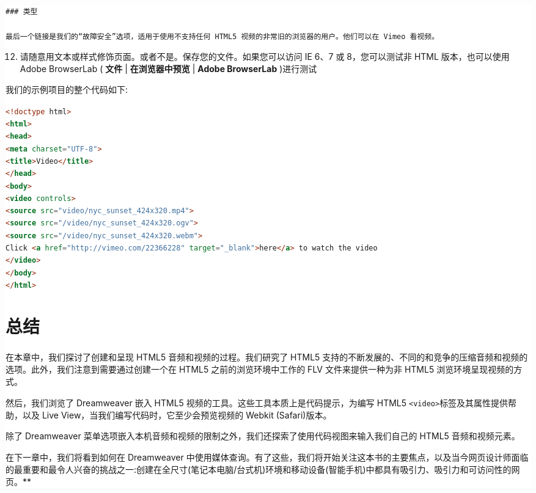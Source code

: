     ### 类型

    最后一个链接是我们的“故障安全”选项，适用于使用不支持任何 HTML5 视频的非常旧的浏览器的用户。他们可以在 Vimeo 看视频。

12.  请随意用文本或样式修饰页面。或者不是。保存您的文件。如果您可以访问 IE 6、7 或 8，您可以测试非 HTML 版本，也可以使用 Adobe BrowserLab ( **文件** | **在浏览器中预览** | **Adobe BrowserLab** )进行测试

我们的示例项目的整个代码如下:

```html
<!doctype html>
<html>
<head>
<meta charset="UTF-8">
<title>Video</title>
</head>
<body>
<video controls>
<source src="video/nyc_sunset_424x320.mp4">
<source src="/video/nyc_sunset_424x320.ogv">
<source src="/video/nyc_sunset_424x320.webm">
Click <a href="http://vimeo.com/22366228" target="_blank">here</a> to watch the video
</video>
</body>
</html>
```

# 总结

在本章中，我们探讨了创建和呈现 HTML5 音频和视频的过程。我们研究了 HTML5 支持的不断发展的、不同的和竞争的压缩音频和视频的选项。此外，我们注意到需要通过创建一个在 HTML5 之前的浏览环境中工作的 FLV 文件来提供一种为非 HTML5 浏览环境呈现视频的方式。

然后，我们浏览了 Dreamweaver 嵌入 HTML5 视频的工具。这些工具本质上是代码提示，为编写 HTML5 `<video>`标签及其属性提供帮助，以及 Live View，当我们编写代码时，它至少会预览视频的 Webkit (Safari)版本。

除了 Dreamweaver 菜单选项嵌入本机音频和视频的限制之外，我们还探索了使用代码视图来输入我们自己的 HTML5 音频和视频元素。

在下一章中，我们将看到如何在 Dreamweaver 中使用媒体查询。有了这些，我们将开始关注这本书的主要焦点，以及当今网页设计师面临的最重要和最令人兴奋的挑战之一:创建在全尺寸(笔记本电脑/台式机)环境和移动设备(智能手机)中都具有吸引力、吸引力和可访问性的网页。**